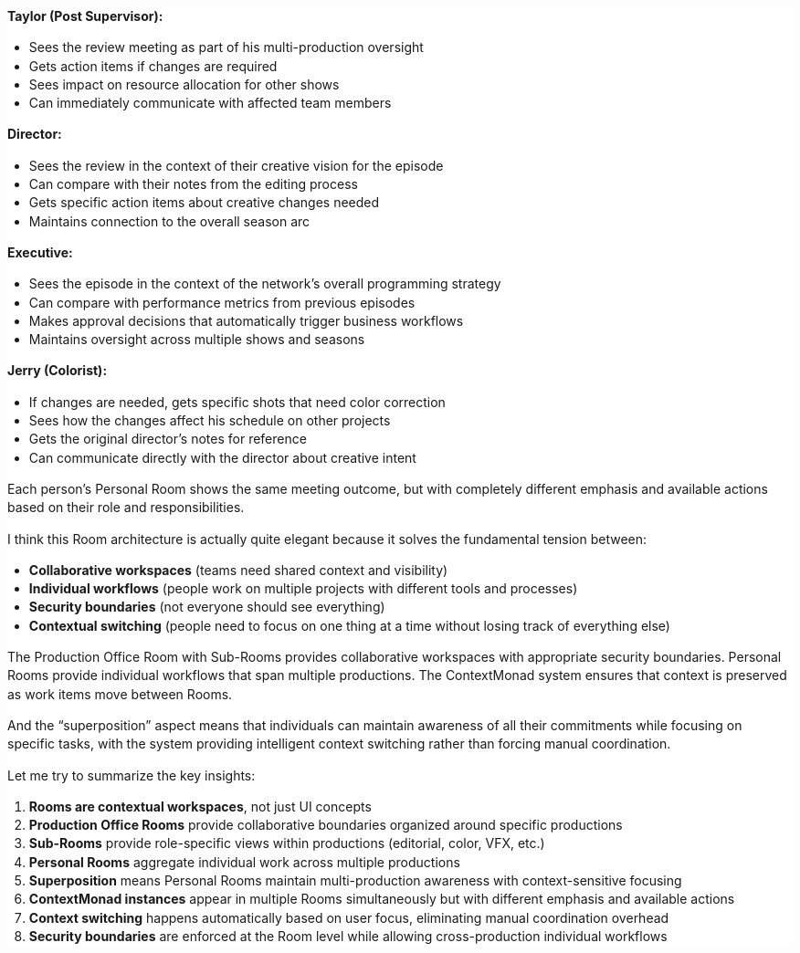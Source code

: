 **Taylor (Post Supervisor):**

- Sees the review meeting as part of his multi-production oversight
- Gets action items if changes are required
- Sees impact on resource allocation for other shows
- Can immediately communicate with affected team members

**Director:**

- Sees the review in the context of their creative vision for the episode
- Can compare with their notes from the editing process
- Gets specific action items about creative changes needed
- Maintains connection to the overall season arc

**Executive:**

- Sees the episode in the context of the network’s overall programming strategy
- Can compare with performance metrics from previous episodes
- Makes approval decisions that automatically trigger business workflows
- Maintains oversight across multiple shows and seasons

**Jerry (Colorist):**

- If changes are needed, gets specific shots that need color correction
- Sees how the changes affect his schedule on other projects
- Gets the original director’s notes for reference
- Can communicate directly with the director about creative intent

Each person’s Personal Room shows the same meeting outcome, but with completely different emphasis and available actions based on their role and responsibilities.

I think this Room architecture is actually quite elegant because it solves the fundamental tension between:

- **Collaborative workspaces** (teams need shared context and visibility)
- **Individual workflows** (people work on multiple projects with different tools and processes)
- **Security boundaries** (not everyone should see everything)
- **Contextual switching** (people need to focus on one thing at a time without losing track of everything else)

The Production Office Room with Sub-Rooms provides collaborative workspaces with appropriate security boundaries. Personal Rooms provide individual workflows that span multiple productions. The ContextMonad system ensures that context is preserved as work items move between Rooms.

And the “superposition” aspect means that individuals can maintain awareness of all their commitments while focusing on specific tasks, with the system providing intelligent context switching rather than forcing manual coordination.

Let me try to summarize the key insights:

1. **Rooms are contextual workspaces**, not just UI concepts
1. **Production Office Rooms** provide collaborative boundaries organized around specific productions
1. **Sub-Rooms** provide role-specific views within productions (editorial, color, VFX, etc.)
1. **Personal Rooms** aggregate individual work across multiple productions
1. **Superposition** means Personal Rooms maintain multi-production awareness with context-sensitive focusing
1. **ContextMonad instances** appear in multiple Rooms simultaneously but with different emphasis and available actions
1. **Context switching** happens automatically based on user focus, eliminating manual coordination overhead
1. **Security boundaries** are enforced at the Room level while allowing cross-production individual workflows
